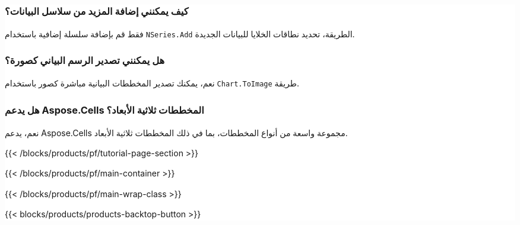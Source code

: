 ### كيف يمكنني إضافة المزيد من سلاسل البيانات؟  
فقط قم بإضافة سلسلة إضافية باستخدام `NSeries.Add` الطريقة، تحديد نطاقات الخلايا للبيانات الجديدة.

### هل يمكنني تصدير الرسم البياني كصورة؟  
نعم، يمكنك تصدير المخططات البيانية مباشرة كصور باستخدام `Chart.ToImage` طريقة.

### هل يدعم Aspose.Cells المخططات ثلاثية الأبعاد؟  
نعم، يدعم Aspose.Cells مجموعة واسعة من أنواع المخططات، بما في ذلك المخططات ثلاثية الأبعاد.

{{< /blocks/products/pf/tutorial-page-section >}}

{{< /blocks/products/pf/main-container >}}

{{< /blocks/products/pf/main-wrap-class >}}

{{< blocks/products/products-backtop-button >}}